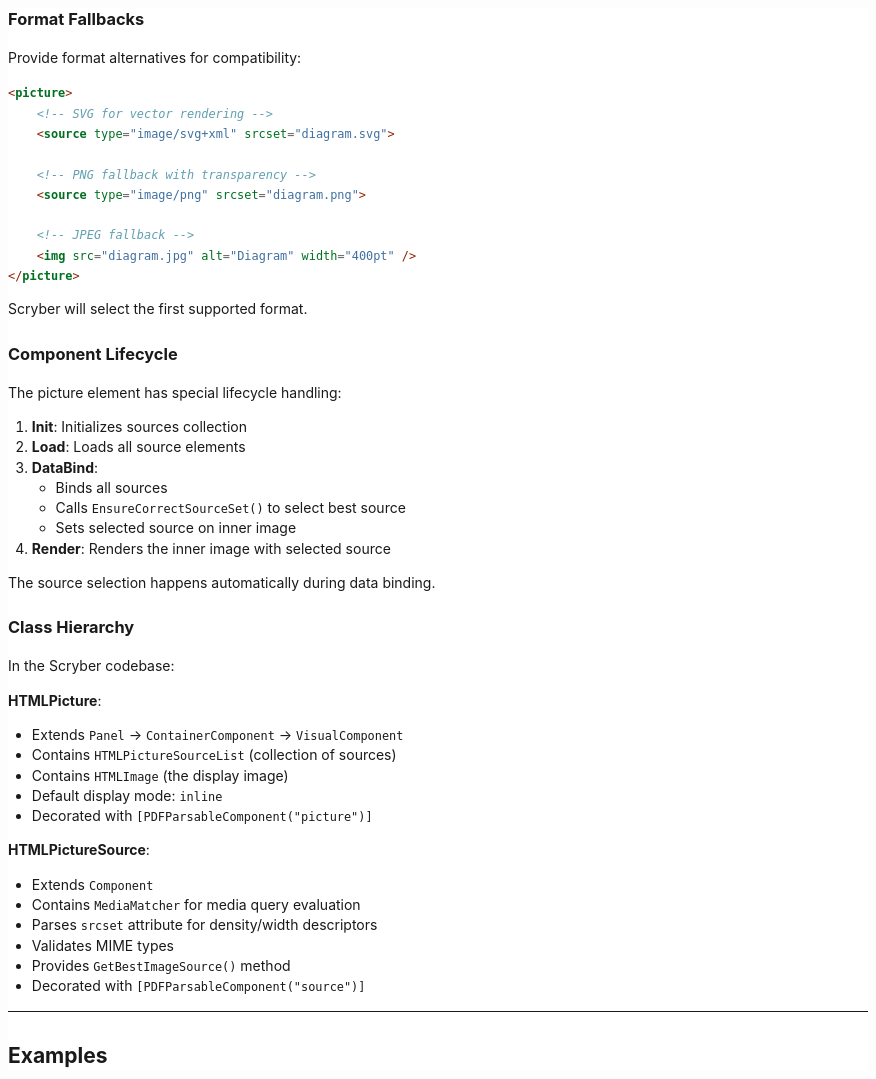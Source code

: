 ### Format Fallbacks

Provide format alternatives for compatibility:

```html
<picture>
    <!-- SVG for vector rendering -->
    <source type="image/svg+xml" srcset="diagram.svg">

    <!-- PNG fallback with transparency -->
    <source type="image/png" srcset="diagram.png">

    <!-- JPEG fallback -->
    <img src="diagram.jpg" alt="Diagram" width="400pt" />
</picture>
```

Scryber will select the first supported format.

### Component Lifecycle

The picture element has special lifecycle handling:

1. **Init**: Initializes sources collection
2. **Load**: Loads all source elements
3. **DataBind**:
   - Binds all sources
   - Calls `EnsureCorrectSourceSet()` to select best source
   - Sets selected source on inner image
4. **Render**: Renders the inner image with selected source

The source selection happens automatically during data binding.

### Class Hierarchy

In the Scryber codebase:

**HTMLPicture**:
- Extends `Panel` → `ContainerComponent` → `VisualComponent`
- Contains `HTMLPictureSourceList` (collection of sources)
- Contains `HTMLImage` (the display image)
- Default display mode: `inline`
- Decorated with `[PDFParsableComponent("picture")]`

**HTMLPictureSource**:
- Extends `Component`
- Contains `MediaMatcher` for media query evaluation
- Parses `srcset` attribute for density/width descriptors
- Validates MIME types
- Provides `GetBestImageSource()` method
- Decorated with `[PDFParsableComponent("source")]`

---

## Examples
